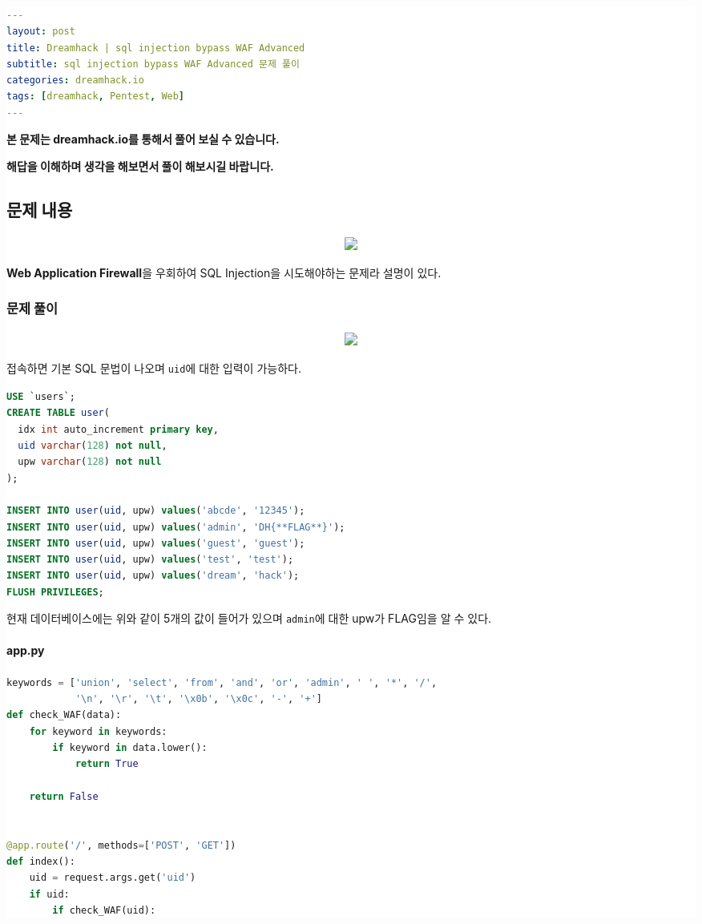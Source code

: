 ```yaml
---
layout: post
title: Dreamhack | sql injection bypass WAF Advanced
subtitle: sql injection bypass WAF Advanced 문제 풀이
categories: dreamhack.io
tags: [dreamhack, Pentest, Web]
---
```


**본 문제는 dreamhack.io를 통해서 풀어 보실 수 있습니다.**

**해답을 이해하며 생각을 해보면서 풀이 해보시길 바랍니다.**

## 문제 내용

<p align="center">
<img src ="https://github.com/peoplstar/peoplstar.github.io/assets/78135526/17da246e-e12d-4885-806c-6147188bd1d8" width = 850>
</p>

**Web Application Firewall**을 우회하여 SQL Injection을 시도해야하는 문제라 설명이 있다.

### 문제 풀이

<p align="center">
<img src ="https://github.com/peoplstar/peoplstar.github.io/assets/78135526/77f0bd1b-1311-4d9a-a6ff-6144d50574cc" width = 850>
</p>

접속하면 기본 SQL 문법이 나오며 `uid`에 대한 입력이 가능하다.

```sql
USE `users`;
CREATE TABLE user(
  idx int auto_increment primary key,
  uid varchar(128) not null,
  upw varchar(128) not null
);

INSERT INTO user(uid, upw) values('abcde', '12345');
INSERT INTO user(uid, upw) values('admin', 'DH{**FLAG**}');
INSERT INTO user(uid, upw) values('guest', 'guest');
INSERT INTO user(uid, upw) values('test', 'test');
INSERT INTO user(uid, upw) values('dream', 'hack');
FLUSH PRIVILEGES;
```

현재 데이터베이스에는 위와 같이 5개의 값이 들어가 있으며 `admin`에 대한 upw가 FLAG임을 알 수 있다.

#### app.py

```python
keywords = ['union', 'select', 'from', 'and', 'or', 'admin', ' ', '*', '/', 
            '\n', '\r', '\t', '\x0b', '\x0c', '-', '+']
def check_WAF(data):
    for keyword in keywords:
        if keyword in data.lower():
            return True

    return False


@app.route('/', methods=['POST', 'GET'])
def index():
    uid = request.args.get('uid')
    if uid:
        if check_WAF(uid):
```